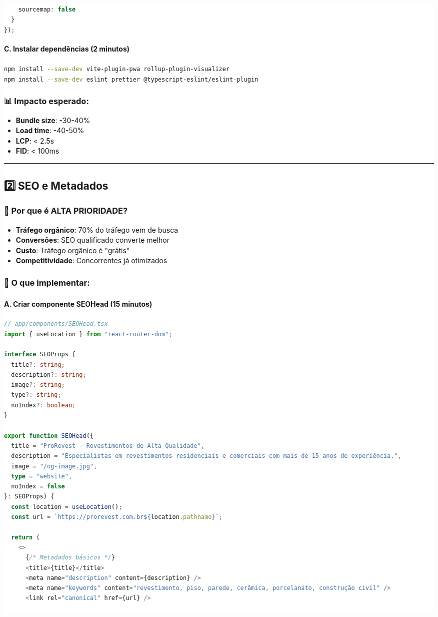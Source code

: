 ```typescript
    sourcemap: false
  }
});
```

#### C. Instalar dependências (2 minutos)
```bash
npm install --save-dev vite-plugin-pwa rollup-plugin-visualizer
npm install --save-dev eslint prettier @typescript-eslint/eslint-plugin
```

### 📊 Impacto esperado:
- **Bundle size**: -30-40%
- **Load time**: -40-50%
- **LCP**: < 2.5s
- **FID**: < 100ms

---

## 2️⃣ SEO e Metadados

### 🎯 Por que é ALTA PRIORIDADE?
- **Tráfego orgânico**: 70% do tráfego vem de busca
- **Conversões**: SEO qualificado converte melhor
- **Custo**: Tráfego orgânico é "grátis"
- **Competitividade**: Concorrentes já otimizados

### 🔧 O que implementar:

#### A. Criar componente SEOHead (15 minutos)
```typescript
// app/components/SEOHead.tsx
import { useLocation } from "react-router-dom";

interface SEOProps {
  title?: string;
  description?: string;
  image?: string;
  type?: string;
  noIndex?: boolean;
}

export function SEOHead({ 
  title = "ProRevest - Revestimentos de Alta Qualidade", 
  description = "Especialistas em revestimentos residenciais e comerciais com mais de 15 anos de experiência.",
  image = "/og-image.jpg",
  type = "website",
  noIndex = false
}: SEOProps) {
  const location = useLocation();
  const url = `https://prorevest.com.br${location.pathname}`;
  
  return (
    <>
      {/* Metadados básicos */}
      <title>{title}</title>
      <meta name="description" content={description} />
      <meta name="keywords" content="revestimento, piso, parede, cerâmica, porcelanato, construção civil" />
      <link rel="canonical" href={url} />
      
```